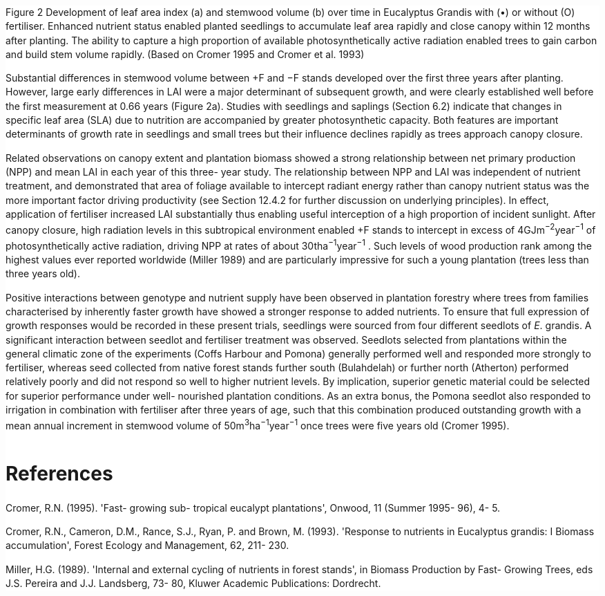 Figure 2 Development of leaf area index (a) and stemwood volume (b) over time in Eucalyptus Grandis with  $(\bullet)$  or without (O) fertiliser. Enhanced nutrient status enabled planted seedlings to accumulate leaf area rapidly and close canopy within 12 months after planting. The ability to capture a high proportion of available photosynthetically active radiation enabled trees to gain carbon and build stem volume rapidly. (Based on Cromer 1995 and Cromer et al. 1993)

Substantial differences in stemwood volume between  $+\mathrm{F}$  and  $- \mathrm{F}$  stands developed over the first three years after planting. However, large early differences in LAI were a major determinant of subsequent growth, and were clearly established well before the first measurement at 0.66 years (Figure 2a). Studies with seedlings and saplings (Section 6.2) indicate that changes in specific leaf area (SLA) due to nutrition are accompanied by greater photosynthetic capacity. Both features are important determinants of growth rate in seedlings and small trees but their influence declines rapidly as trees approach canopy closure.

Related observations on canopy extent and plantation biomass showed a strong relationship between net primary production (NPP) and mean LAI in each year of this three- year study. The relationship between NPP and LAI was independent of nutrient treatment, and demonstrated that area of foliage available to intercept radiant energy rather than canopy nutrient status was the more important factor driving productivity (see Section 12.4.2 for further discussion on underlying principles). In effect, application of fertiliser increased LAI substantially thus enabling useful interception of a high proportion of incident sunlight. After canopy closure, high radiation levels in this subtropical environment enabled  $+\mathrm{F}$  stands to intercept in excess of  $4\mathrm{GJ}\mathrm{m}^{- 2}\mathrm{year}^{- 1}$  of photosynthetically active radiation, driving NPP at rates of about  $30\mathrm{t}\mathrm{ha}^{- 1}\mathrm{year}^{- 1}$ . Such levels of wood production rank among the highest values ever reported worldwide (Miller 1989) and are particularly impressive for such a young plantation (trees less than three years old).

Positive interactions between genotype and nutrient supply have been observed in plantation forestry where trees from families characterised by inherently faster growth have showed a stronger response to added nutrients. To ensure that full expression of growth responses would be recorded in these present trials, seedlings were sourced from four different seedlots of  $E.$  grandis. A significant interaction between seedlot and fertiliser treatment was observed. Seedlots selected from plantations within the general climatic zone of the experiments (Coffs Harbour and Pomona) generally performed well and responded more strongly to fertiliser, whereas seed collected from native forest stands further south (Bulahdelah) or further north (Atherton) performed relatively poorly and did not respond so well to higher nutrient levels. By implication, superior genetic material could be selected for superior performance under well- nourished plantation conditions. As an extra bonus, the Pomona seedlot also responded to irrigation in combination with fertiliser after three years of age, such that this combination produced outstanding growth with a mean annual increment in stemwood volume of  $50\mathrm{m}^3\mathrm{ha}^{- 1}\mathrm{year}^{- 1}$  once trees were five years old (Cromer 1995).

# References

Cromer, R.N. (1995). 'Fast- growing sub- tropical eucalypt plantations', Onwood, 11 (Summer 1995- 96), 4- 5.

Cromer, R.N., Cameron, D.M., Rance, S.J., Ryan, P. and Brown, M. (1993). 'Response to nutrients in Eucalyptus grandis: I Biomass accumulation', Forest Ecology and Management, 62, 211- 230.

Miller, H.G. (1989). 'Internal and external cycling of nutrients in forest stands', in Biomass Production by Fast- Growing Trees, eds J.S. Pereira and J.J. Landsberg, 73- 80, Kluwer Academic Publications: Dordrecht.
